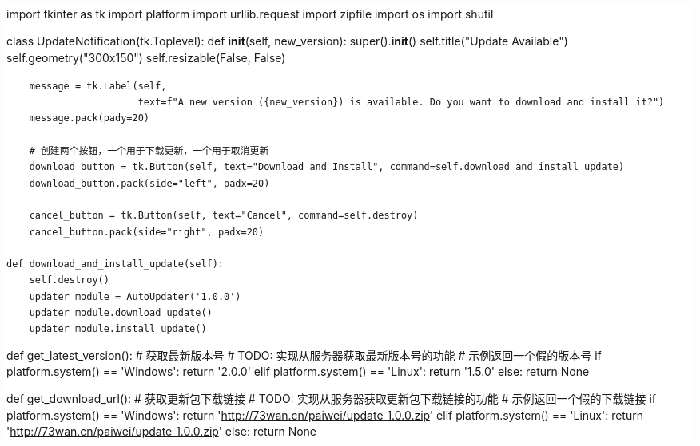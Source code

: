 import tkinter as tk
import platform
import urllib.request
import zipfile
import os
import shutil


class UpdateNotification(tk.Toplevel):
    def __init__(self, new_version):
        super().__init__()
        self.title("Update Available")
        self.geometry("300x150")
        self.resizable(False, False)
        
        message = tk.Label(self,
                           text=f"A new version ({new_version}) is available. Do you want to download and install it?")
        message.pack(pady=20)
        
        # 创建两个按钮，一个用于下载更新，一个用于取消更新
        download_button = tk.Button(self, text="Download and Install", command=self.download_and_install_update)
        download_button.pack(side="left", padx=20)
        
        cancel_button = tk.Button(self, text="Cancel", command=self.destroy)
        cancel_button.pack(side="right", padx=20)
    
    def download_and_install_update(self):
        self.destroy()
        updater_module = AutoUpdater('1.0.0')
        updater_module.download_update()
        updater_module.install_update()


def get_latest_version():
    # 获取最新版本号
    # TODO: 实现从服务器获取最新版本号的功能
    # 示例返回一个假的版本号
    if platform.system() == 'Windows':
        return '2.0.0'
    elif platform.system() == 'Linux':
        return '1.5.0'
    else:
        return None


def get_download_url():
    # 获取更新包下载链接
    # TODO: 实现从服务器获取更新包下载链接的功能
    # 示例返回一个假的下载链接
    if platform.system() == 'Windows':
        return 'http://73wan.cn/paiwei/update_1.0.0.zip'
    elif platform.system() == 'Linux':
        return 'http://73wan.cn/paiwei/update_1.0.0.zip'
    else:
        return None
